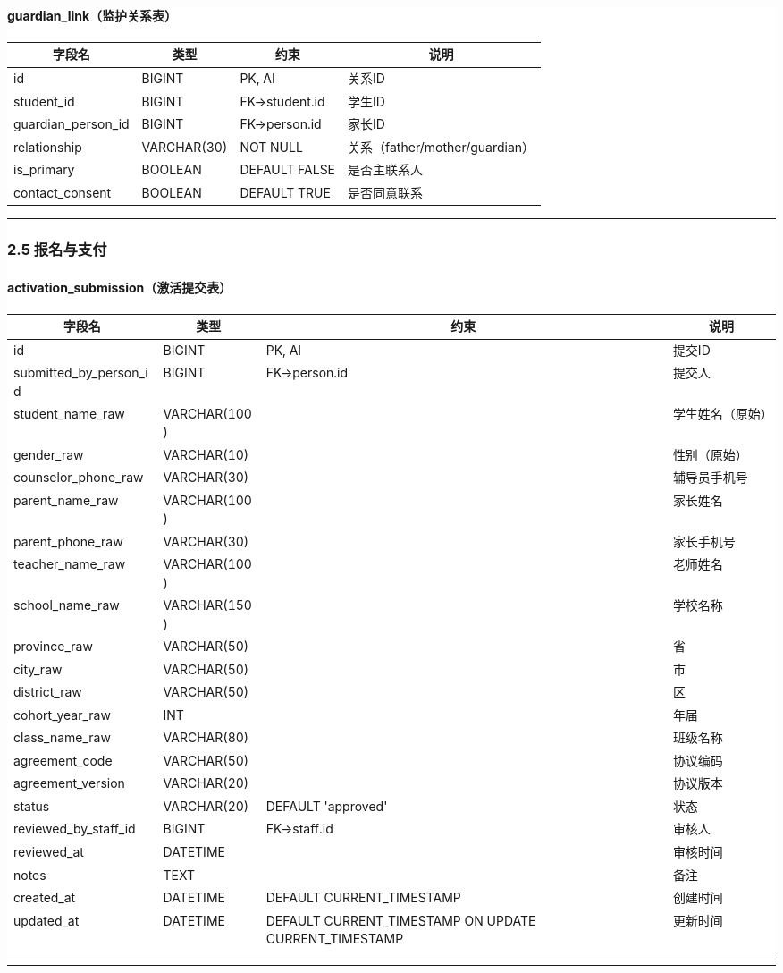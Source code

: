#### guardian_link（监护关系表）
| 字段名 | 类型 | 约束 | 说明 |
|--------|------|------|------|
| id | BIGINT | PK, AI | 关系ID |
| student_id | BIGINT | FK→student.id | 学生ID |
| guardian_person_id | BIGINT | FK→person.id | 家长ID |
| relationship | VARCHAR(30) | NOT NULL | 关系（father/mother/guardian） |
| is_primary | BOOLEAN | DEFAULT FALSE | 是否主联系人 |
| contact_consent | BOOLEAN | DEFAULT TRUE | 是否同意联系 |

---

### 2.5 报名与支付

#### activation_submission（激活提交表）
| 字段名 | 类型 | 约束 | 说明 |
|--------|------|------|------|
| id | BIGINT | PK, AI | 提交ID |
| submitted_by_person_id | BIGINT | FK→person.id | 提交人 |
| student_name_raw | VARCHAR(100) |  | 学生姓名（原始） |
| gender_raw | VARCHAR(10) |  | 性别（原始） |
| counselor_phone_raw | VARCHAR(30) |  | 辅导员手机号 |
| parent_name_raw | VARCHAR(100) |  | 家长姓名 |
| parent_phone_raw | VARCHAR(30) |  | 家长手机号 |
| teacher_name_raw | VARCHAR(100) |  | 老师姓名 |
| school_name_raw | VARCHAR(150) |  | 学校名称 |
| province_raw | VARCHAR(50) |  | 省 |
| city_raw | VARCHAR(50) |  | 市 |
| district_raw | VARCHAR(50) |  | 区 |
| cohort_year_raw | INT |  | 年届 |
| class_name_raw | VARCHAR(80) |  | 班级名称 |
| agreement_code | VARCHAR(50) |  | 协议编码 |
| agreement_version | VARCHAR(20) |  | 协议版本 |
| status | VARCHAR(20) | DEFAULT 'approved' | 状态 |
| reviewed_by_staff_id | BIGINT | FK→staff.id | 审核人 |
| reviewed_at | DATETIME |  | 审核时间 |
| notes | TEXT |  | 备注 |
| created_at | DATETIME | DEFAULT CURRENT_TIMESTAMP | 创建时间 |
| updated_at | DATETIME | DEFAULT CURRENT_TIMESTAMP ON UPDATE CURRENT_TIMESTAMP | 更新时间 |

---